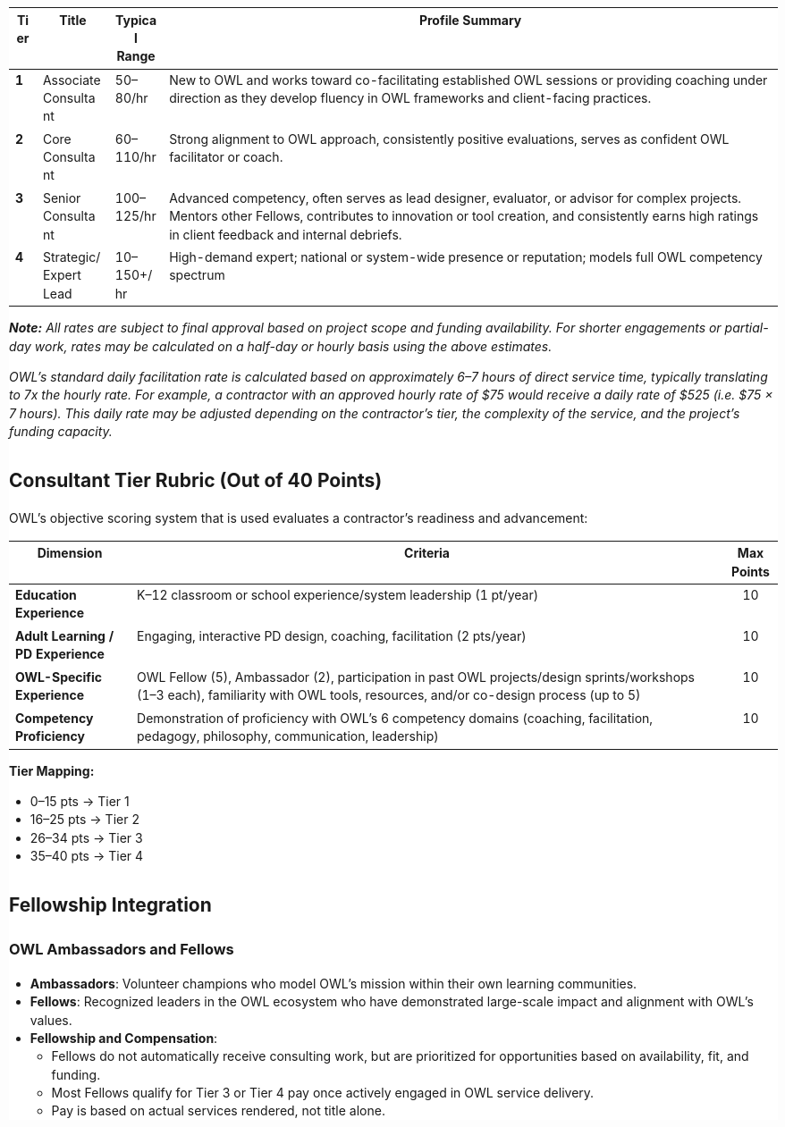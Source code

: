 | Tier | Title | Typical Range | Profile Summary |
| ----- | ----- | ----- | ----- |
| **1** | Associate Consultant | $50–$80/hr | New to OWL and works toward co-facilitating established OWL sessions or providing coaching under direction as they develop fluency in OWL frameworks and client-facing practices. |
| **2** | Core Consultant | $60–$110/hr | Strong alignment to OWL approach, consistently positive evaluations, serves as confident OWL facilitator or coach. |
| **3** | Senior Consultant | $100–$125/hr | Advanced competency, often serves as lead designer, evaluator, or advisor for complex projects. Mentors other Fellows, contributes to innovation or tool creation, and consistently earns high ratings in client feedback and internal debriefs. |
| **4** | Strategic/Expert Lead | $10–$150+/hr | High-demand expert; national or system-wide presence or reputation; models full OWL competency spectrum |

***Note:** All rates are subject to final approval based on project scope and funding availability. For shorter engagements or partial-day work, rates may be calculated on a half-day or hourly basis using the above estimates.*

*OWL’s standard daily facilitation rate is calculated based on approximately 6–7 hours of direct service time, typically translating to 7x the hourly rate. For example, a contractor with an approved hourly rate of $75 would receive a daily rate of $525 (i.e. $75 × 7 hours). This daily rate may be adjusted depending on the contractor’s tier, the complexity of the service, and the project’s funding capacity.*

## **Consultant Tier Rubric (Out of 40 Points)**

OWL’s objective scoring system that is used evaluates a contractor’s readiness and advancement:

| Dimension | Criteria | Max Points |
| ----- | ----- | :---: |
| **Education Experience** | K–12 classroom or school experience/system leadership (1 pt/year) | 10 |
| **Adult Learning / PD Experience** | Engaging, interactive PD design, coaching, facilitation (2 pts/year) | 10 |
| **OWL-Specific Experience** | OWL Fellow (5), Ambassador (2), participation in past OWL projects/design sprints/workshops (1–3 each), familiarity with OWL tools, resources, and/or co-design process (up to 5\) | 10 |
| **Competency Proficiency** | Demonstration of proficiency with OWL’s 6 competency domains (coaching, facilitation, pedagogy, philosophy, communication, leadership) | 10 |

**Tier Mapping:**

* 0–15 pts → Tier 1  
* 16–25 pts → Tier 2  
* 26–34 pts → Tier 3  
* 35–40 pts → Tier 4

## **Fellowship Integration**

### **OWL Ambassadors and Fellows**

* **Ambassadors**: Volunteer champions who model OWL’s mission within their own learning communities.  
* **Fellows**: Recognized leaders in the OWL ecosystem who have demonstrated large-scale impact and alignment with OWL’s values.  
* **Fellowship and Compensation**:  
  * Fellows do not automatically receive consulting work, but are prioritized for opportunities based on availability, fit, and funding.  
  * Most Fellows qualify for Tier 3 or Tier 4 pay once actively engaged in OWL service delivery.  
  * Pay is based on actual services rendered, not title alone.
